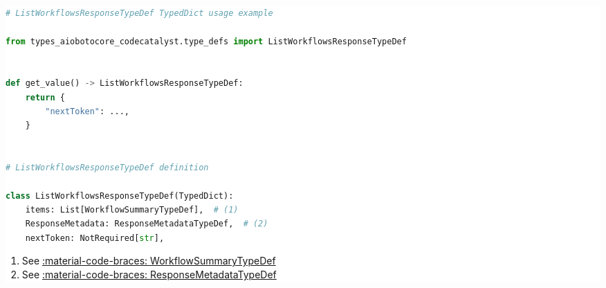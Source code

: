 ```python
# ListWorkflowsResponseTypeDef TypedDict usage example

from types_aiobotocore_codecatalyst.type_defs import ListWorkflowsResponseTypeDef


def get_value() -> ListWorkflowsResponseTypeDef:
    return {
        "nextToken": ...,
    }


# ListWorkflowsResponseTypeDef definition

class ListWorkflowsResponseTypeDef(TypedDict):
    items: List[WorkflowSummaryTypeDef],  # (1)
    ResponseMetadata: ResponseMetadataTypeDef,  # (2)
    nextToken: NotRequired[str],
```

1. See [:material-code-braces: WorkflowSummaryTypeDef](./type_defs.md#workflowsummarytypedef) 
2. See [:material-code-braces: ResponseMetadataTypeDef](./type_defs.md#responsemetadatatypedef) 
